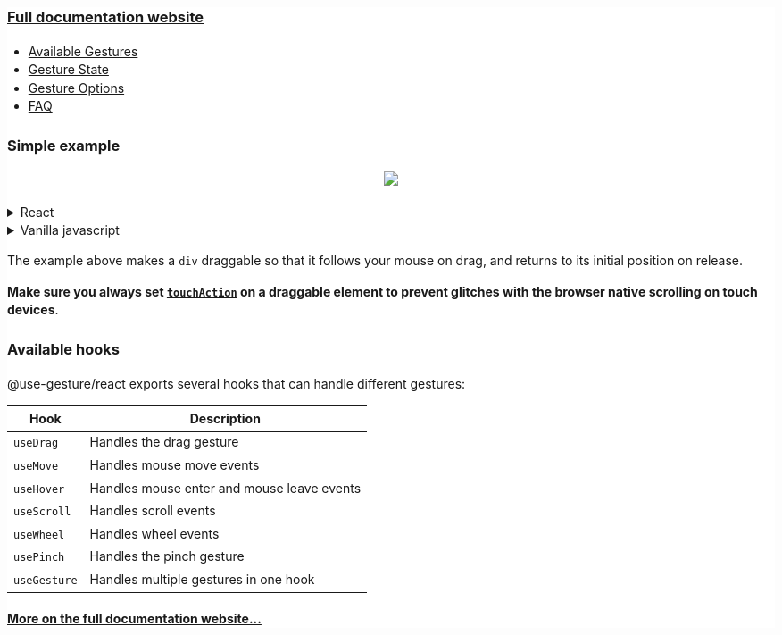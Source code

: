 ### [Full documentation website](https://v10-beta--use-gesture.netlify.com)

- [Available Gestures](https://v10-beta--use-gesture.netlify.com/docs/gestures)
- [Gesture State](https://v10-beta--use-gesture.netlify.com/docs/state)
- [Gesture Options](https://v10-beta--use-gesture.netlify.com/docs/options)
- [FAQ](https://v10-beta--use-gesture.netlify.com/docs/faq)

### Simple example

<p align="middle">
  <a href="https://codesandbox.io/s/github/pmndrs/use-gesture/tree/v10/demo/src/sandboxes/gesture-simplest"><img src="https://i.imgur.com/AMzsEi3.gif" width="400"/></a>
</p>

<details><summary>React</summary></details>

<details><summary>Vanilla javascript</summary></details>

The example above makes a `div` draggable so that it follows your mouse on drag, and returns to its initial position on release.

**Make sure you always set [`touchAction`](https://developer.mozilla.org/en-US/docs/Web/CSS/touch-action) on a draggable element to prevent glitches with the browser native scrolling on touch devices**.

### Available hooks

@use-gesture/react exports several hooks that can handle different gestures:

| Hook         | Description                                |
| ------------ | ------------------------------------------ |
| `useDrag`    | Handles the drag gesture                   |
| `useMove`    | Handles mouse move events                  |
| `useHover`   | Handles mouse enter and mouse leave events |
| `useScroll`  | Handles scroll events                      |
| `useWheel`   | Handles wheel events                       |
| `usePinch`   | Handles the pinch gesture                  |
| `useGesture` | Handles multiple gestures in one hook      |

#### [More on the full documentation website...](https://v10--beta-use-gesture.netlify.com)
